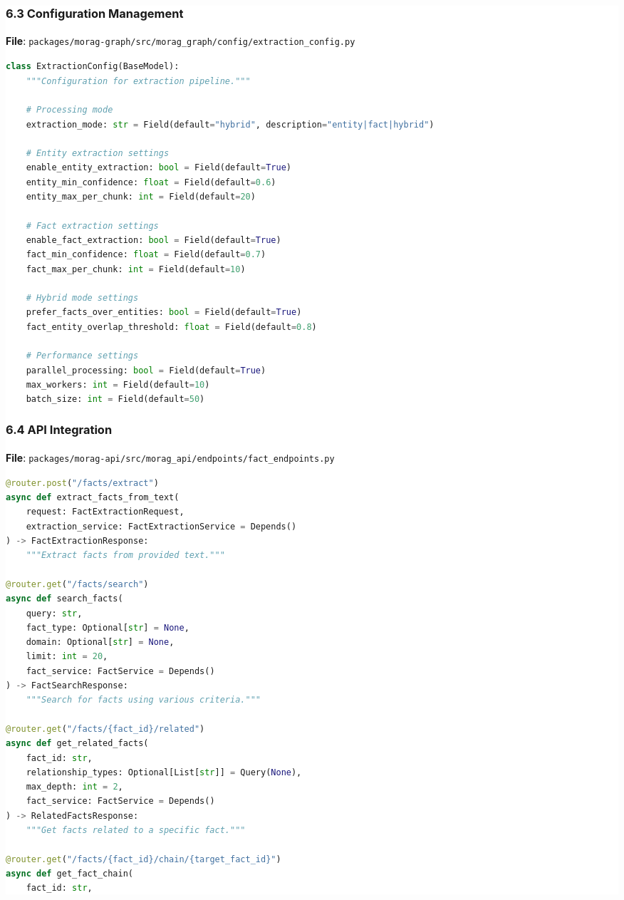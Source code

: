 ### 6.3 Configuration Management

**File**: `packages/morag-graph/src/morag_graph/config/extraction_config.py`

```python
class ExtractionConfig(BaseModel):
    """Configuration for extraction pipeline."""
    
    # Processing mode
    extraction_mode: str = Field(default="hybrid", description="entity|fact|hybrid")
    
    # Entity extraction settings
    enable_entity_extraction: bool = Field(default=True)
    entity_min_confidence: float = Field(default=0.6)
    entity_max_per_chunk: int = Field(default=20)
    
    # Fact extraction settings
    enable_fact_extraction: bool = Field(default=True)
    fact_min_confidence: float = Field(default=0.7)
    fact_max_per_chunk: int = Field(default=10)
    
    # Hybrid mode settings
    prefer_facts_over_entities: bool = Field(default=True)
    fact_entity_overlap_threshold: float = Field(default=0.8)
    
    # Performance settings
    parallel_processing: bool = Field(default=True)
    max_workers: int = Field(default=10)
    batch_size: int = Field(default=50)
```

### 6.4 API Integration

**File**: `packages/morag-api/src/morag_api/endpoints/fact_endpoints.py`

```python
@router.post("/facts/extract")
async def extract_facts_from_text(
    request: FactExtractionRequest,
    extraction_service: FactExtractionService = Depends()
) -> FactExtractionResponse:
    """Extract facts from provided text."""
    
@router.get("/facts/search")
async def search_facts(
    query: str,
    fact_type: Optional[str] = None,
    domain: Optional[str] = None,
    limit: int = 20,
    fact_service: FactService = Depends()
) -> FactSearchResponse:
    """Search for facts using various criteria."""
    
@router.get("/facts/{fact_id}/related")
async def get_related_facts(
    fact_id: str,
    relationship_types: Optional[List[str]] = Query(None),
    max_depth: int = 2,
    fact_service: FactService = Depends()
) -> RelatedFactsResponse:
    """Get facts related to a specific fact."""
    
@router.get("/facts/{fact_id}/chain/{target_fact_id}")
async def get_fact_chain(
    fact_id: str,
```